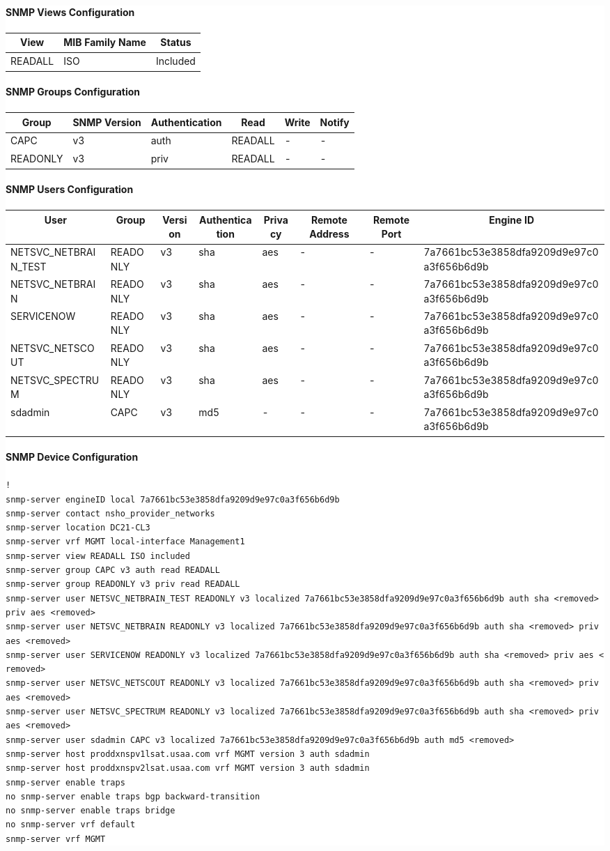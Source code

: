 #### SNMP Views Configuration

| View | MIB Family Name | Status |
| ---- | --------------- | ------ |
| READALL | ISO | Included |

#### SNMP Groups Configuration

| Group | SNMP Version | Authentication | Read | Write | Notify |
| ----- | ------------ | -------------- | ---- | ----- | ------ |
| CAPC | v3 | auth | READALL | - | - |
| READONLY | v3 | priv | READALL | - | - |

#### SNMP Users Configuration

| User | Group | Version | Authentication | Privacy | Remote Address | Remote Port | Engine ID |
| ---- | ----- | ------- | -------------- | ------- | -------------- | ----------- | --------- |
| NETSVC_NETBRAIN_TEST | READONLY | v3 | sha | aes | - | - | 7a7661bc53e3858dfa9209d9e97c0a3f656b6d9b |
| NETSVC_NETBRAIN | READONLY | v3 | sha | aes | - | - | 7a7661bc53e3858dfa9209d9e97c0a3f656b6d9b |
| SERVICENOW | READONLY | v3 | sha | aes | - | - | 7a7661bc53e3858dfa9209d9e97c0a3f656b6d9b |
| NETSVC_NETSCOUT | READONLY | v3 | sha | aes | - | - | 7a7661bc53e3858dfa9209d9e97c0a3f656b6d9b |
| NETSVC_SPECTRUM | READONLY | v3 | sha | aes | - | - | 7a7661bc53e3858dfa9209d9e97c0a3f656b6d9b |
| sdadmin | CAPC | v3 | md5 | - | - | - | 7a7661bc53e3858dfa9209d9e97c0a3f656b6d9b |

#### SNMP Device Configuration

```eos
!
snmp-server engineID local 7a7661bc53e3858dfa9209d9e97c0a3f656b6d9b
snmp-server contact nsho_provider_networks
snmp-server location DC21-CL3
snmp-server vrf MGMT local-interface Management1
snmp-server view READALL ISO included
snmp-server group CAPC v3 auth read READALL
snmp-server group READONLY v3 priv read READALL
snmp-server user NETSVC_NETBRAIN_TEST READONLY v3 localized 7a7661bc53e3858dfa9209d9e97c0a3f656b6d9b auth sha <removed> priv aes <removed>
snmp-server user NETSVC_NETBRAIN READONLY v3 localized 7a7661bc53e3858dfa9209d9e97c0a3f656b6d9b auth sha <removed> priv aes <removed>
snmp-server user SERVICENOW READONLY v3 localized 7a7661bc53e3858dfa9209d9e97c0a3f656b6d9b auth sha <removed> priv aes <removed>
snmp-server user NETSVC_NETSCOUT READONLY v3 localized 7a7661bc53e3858dfa9209d9e97c0a3f656b6d9b auth sha <removed> priv aes <removed>
snmp-server user NETSVC_SPECTRUM READONLY v3 localized 7a7661bc53e3858dfa9209d9e97c0a3f656b6d9b auth sha <removed> priv aes <removed>
snmp-server user sdadmin CAPC v3 localized 7a7661bc53e3858dfa9209d9e97c0a3f656b6d9b auth md5 <removed>
snmp-server host proddxnspv1lsat.usaa.com vrf MGMT version 3 auth sdadmin
snmp-server host proddxnspv2lsat.usaa.com vrf MGMT version 3 auth sdadmin
snmp-server enable traps
no snmp-server enable traps bgp backward-transition
no snmp-server enable traps bridge
no snmp-server vrf default
snmp-server vrf MGMT
```
